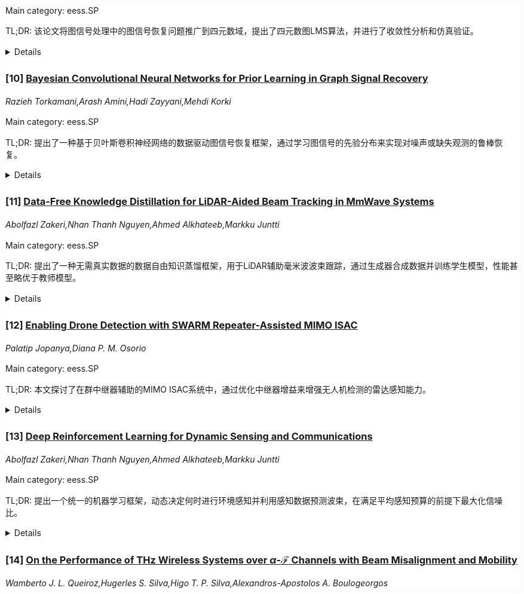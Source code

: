 Main category: eess.SP

TL;DR: 该论文将图信号处理中的图信号恢复问题推广到四元数域，提出了四元数图LMS算法，并进行了收敛性分析和仿真验证。


<details><summary>Details</summary></details>


### [10] [Bayesian Convolutional Neural Networks for Prior Learning in Graph Signal Recovery](https://arxiv.org/abs/2509.19056)
*Razieh Torkamani,Arash Amini,Hadi Zayyani,Mehdi Korki*

Main category: eess.SP

TL;DR: 提出了一种基于贝叶斯卷积神经网络的数据驱动图信号恢复框架，通过学习图信号的先验分布来实现对噪声或缺失观测的鲁棒恢复。


<details><summary>Details</summary></details>


### [11] [Data-Free Knowledge Distillation for LiDAR-Aided Beam Tracking in MmWave Systems](https://arxiv.org/abs/2509.19092)
*Abolfazl Zakeri,Nhan Thanh Nguyen,Ahmed Alkhateeb,Markku Juntti*

Main category: eess.SP

TL;DR: 提出了一种无需真实数据的数据自由知识蒸馏框架，用于LiDAR辅助毫米波波束跟踪，通过生成器合成数据并训练学生模型，性能甚至略优于教师模型。


<details><summary>Details</summary></details>


### [12] [Enabling Drone Detection with SWARM Repeater-Assisted MIMO ISAC](https://arxiv.org/abs/2509.19119)
*Palatip Jopanya,Diana P. M. Osorio*

Main category: eess.SP

TL;DR: 本文探讨了在群中继器辅助的MIMO ISAC系统中，通过优化中继器增益来增强无人机检测的雷达感知能力。


<details><summary>Details</summary></details>


### [13] [Deep Reinforcement Learning for Dynamic Sensing and Communications](https://arxiv.org/abs/2509.19130)
*Abolfazl Zakeri,Nhan Thanh Nguyen,Ahmed Alkhateeb,Markku Juntti*

Main category: eess.SP

TL;DR: 提出一个统一的机器学习框架，动态决定何时进行环境感知并利用感知数据预测波束，在满足平均感知预算的前提下最大化信噪比。


<details><summary>Details</summary></details>


### [14] [On the Performance of THz Wireless Systems over $α$-$\mathcal{F}$ Channels with Beam Misalignment and Mobility](https://arxiv.org/abs/2509.19235)
*Wamberto J. L. Queiroz,Hugerles S. Silva,Higo T. P. Silva,Alexandros-Apostolos A. Boulogeorgos*
